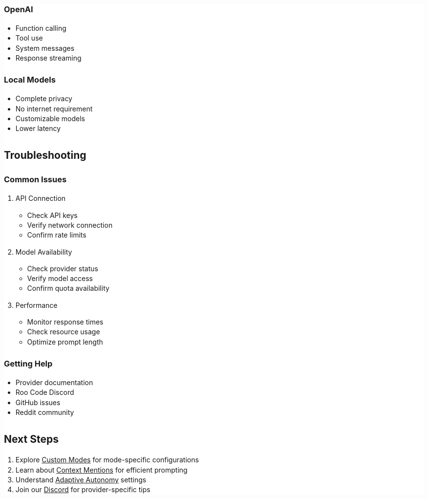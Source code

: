### OpenAI
- Function calling
- Tool use
- System messages
- Response streaming

### Local Models
- Complete privacy
- No internet requirement
- Customizable models
- Lower latency

## Troubleshooting

### Common Issues
1. API Connection
   - Check API keys
   - Verify network connection
   - Confirm rate limits

2. Model Availability
   - Check provider status
   - Verify model access
   - Confirm quota availability

3. Performance
   - Monitor response times
   - Check resource usage
   - Optimize prompt length

### Getting Help
- Provider documentation
- Roo Code Discord
- GitHub issues
- Reddit community

## Next Steps

1. Explore [Custom Modes](custom-modes.md) for mode-specific configurations
2. Learn about [Context Mentions](context-mentions.md) for efficient prompting
3. Understand [Adaptive Autonomy](adaptive-autonomy.md) settings
4. Join our [Discord](https://discord.gg/roocode) for provider-specific tips
